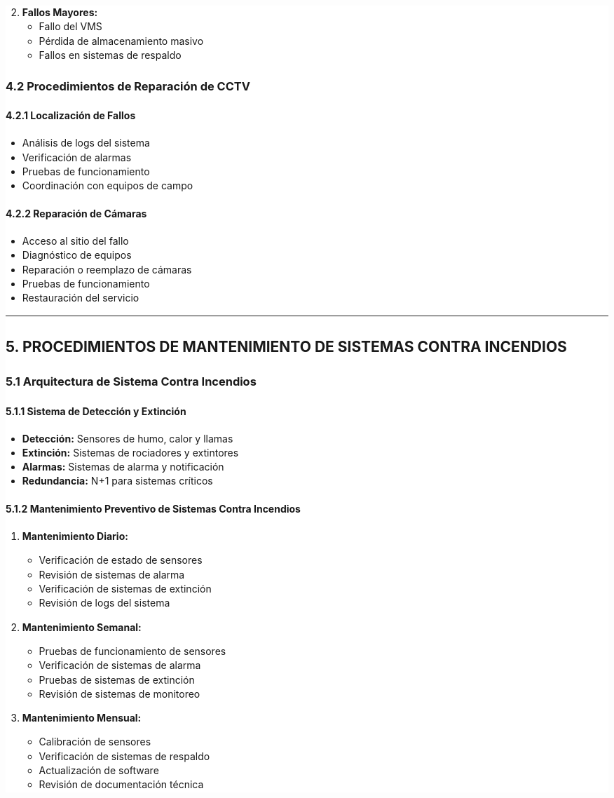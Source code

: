 2. **Fallos Mayores:**
   - Fallo del VMS
   - Pérdida de almacenamiento masivo
   - Fallos en sistemas de respaldo

### 4.2 Procedimientos de Reparación de CCTV

#### **4.2.1 Localización de Fallos**
- Análisis de logs del sistema
- Verificación de alarmas
- Pruebas de funcionamiento
- Coordinación con equipos de campo

#### **4.2.2 Reparación de Cámaras**
- Acceso al sitio del fallo
- Diagnóstico de equipos
- Reparación o reemplazo de cámaras
- Pruebas de funcionamiento
- Restauración del servicio

---

## 5. PROCEDIMIENTOS DE MANTENIMIENTO DE SISTEMAS CONTRA INCENDIOS

### 5.1 Arquitectura de Sistema Contra Incendios

#### **5.1.1 Sistema de Detección y Extinción**
- **Detección:** Sensores de humo, calor y llamas
- **Extinción:** Sistemas de rociadores y extintores
- **Alarmas:** Sistemas de alarma y notificación
- **Redundancia:** N+1 para sistemas críticos

#### **5.1.2 Mantenimiento Preventivo de Sistemas Contra Incendios**
1. **Mantenimiento Diario:**
   - Verificación de estado de sensores
   - Revisión de sistemas de alarma
   - Verificación de sistemas de extinción
   - Revisión de logs del sistema

2. **Mantenimiento Semanal:**
   - Pruebas de funcionamiento de sensores
   - Verificación de sistemas de alarma
   - Pruebas de sistemas de extinción
   - Revisión de sistemas de monitoreo

3. **Mantenimiento Mensual:**
   - Calibración de sensores
   - Verificación de sistemas de respaldo
   - Actualización de software
   - Revisión de documentación técnica
